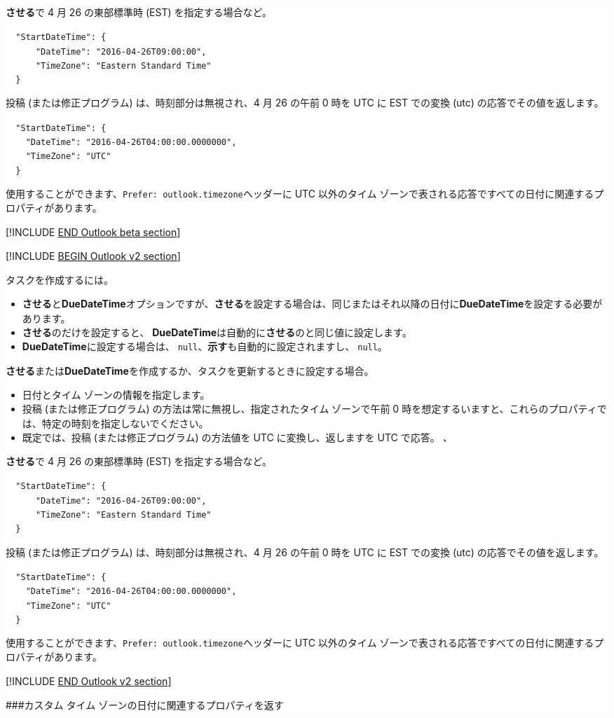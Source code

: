 **させる**で 4 月 26 の東部標準時 (EST) を指定する場合など。
```
  "StartDateTime": {
      "DateTime": "2016-04-26T09:00:00",
      "TimeZone": "Eastern Standard Time"
  }
```

投稿 (または修正プログラム) は、時刻部分は無視され、4 月 26 の午前 0 時を UTC に EST での変換 (utc) の応答でその値を返します。
```
  "StartDateTime": {
    "DateTime": "2016-04-26T04:00:00.0000000",
    "TimeZone": "UTC"
  }
```

使用することができます、`Prefer: outlook.timezone`ヘッダーに UTC 以外のタイム ゾーンで表される応答ですべての日付に関連するプロパティがあります。 

[!INCLUDE [END Outlook beta section](../includes/controls/outlookrestapibetasection.html)]







[!INCLUDE [BEGIN Outlook v2 section](../includes/controls/outlookrestapiv2section.html)]

タスクを作成するには。
- **させる**と**DueDateTime**オプションですが、**させる**を設定する場合は、同じまたはそれ以降の日付に**DueDateTime**を設定する必要があります。 
- **させる**のだけを設定すると、 **DueDateTime**は自動的に**させる**のと同じ値に設定します。 
- **DueDateTime**に設定する場合は、 `null`、**示す**も自動的に設定されますし、 `null`。

**させる**または**DueDateTime**を作成するか、タスクを更新するときに設定する場合。
- 日付とタイム ゾーンの情報を指定します。
- 投稿 (または修正プログラム) の方法は常に無視し、指定されたタイム ゾーンで午前 0 時を想定するいますと、これらのプロパティでは、特定の時刻を指定しないでください。 
- 既定では、投稿 (または修正プログラム) の方法値を UTC に変換し、返しますを UTC で応答。 、 

**させる**で 4 月 26 の東部標準時 (EST) を指定する場合など。
```
  "StartDateTime": {
      "DateTime": "2016-04-26T09:00:00",
      "TimeZone": "Eastern Standard Time"
  }
```

投稿 (または修正プログラム) は、時刻部分は無視され、4 月 26 の午前 0 時を UTC に EST での変換 (utc) の応答でその値を返します。
```
  "StartDateTime": {
    "DateTime": "2016-04-26T04:00:00.0000000",
    "TimeZone": "UTC"
  }
```

使用することができます、`Prefer: outlook.timezone`ヘッダーに UTC 以外のタイム ゾーンで表される応答ですべての日付に関連するプロパティがあります。 

[!INCLUDE [END Outlook v2 section](../includes/controls/outlookrestapiv2section.html)]




<a name="NoteAboutPreferHeader"></a>
###カスタム タイム ゾーンの日付に関連するプロパティを返す
